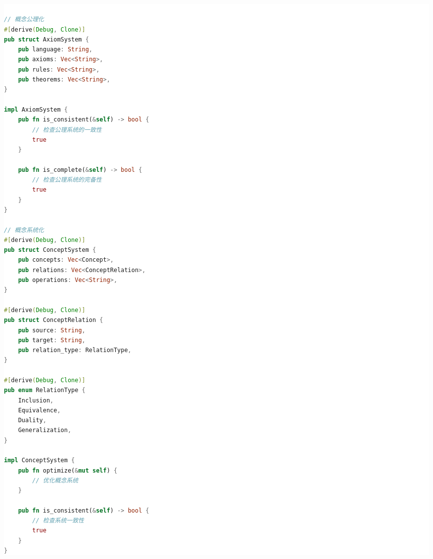 ```rust

// 概念公理化
#[derive(Debug, Clone)]
pub struct AxiomSystem {
    pub language: String,
    pub axioms: Vec<String>,
    pub rules: Vec<String>,
    pub theorems: Vec<String>,
}

impl AxiomSystem {
    pub fn is_consistent(&self) -> bool {
        // 检查公理系统的一致性
        true
    }
    
    pub fn is_complete(&self) -> bool {
        // 检查公理系统的完备性
        true
    }
}

// 概念系统化
#[derive(Debug, Clone)]
pub struct ConceptSystem {
    pub concepts: Vec<Concept>,
    pub relations: Vec<ConceptRelation>,
    pub operations: Vec<String>,
}

#[derive(Debug, Clone)]
pub struct ConceptRelation {
    pub source: String,
    pub target: String,
    pub relation_type: RelationType,
}

#[derive(Debug, Clone)]
pub enum RelationType {
    Inclusion,
    Equivalence,
    Duality,
    Generalization,
}

impl ConceptSystem {
    pub fn optimize(&mut self) {
        // 优化概念系统
    }
    
    pub fn is_consistent(&self) -> bool {
        // 检查系统一致性
        true
    }
}
```
